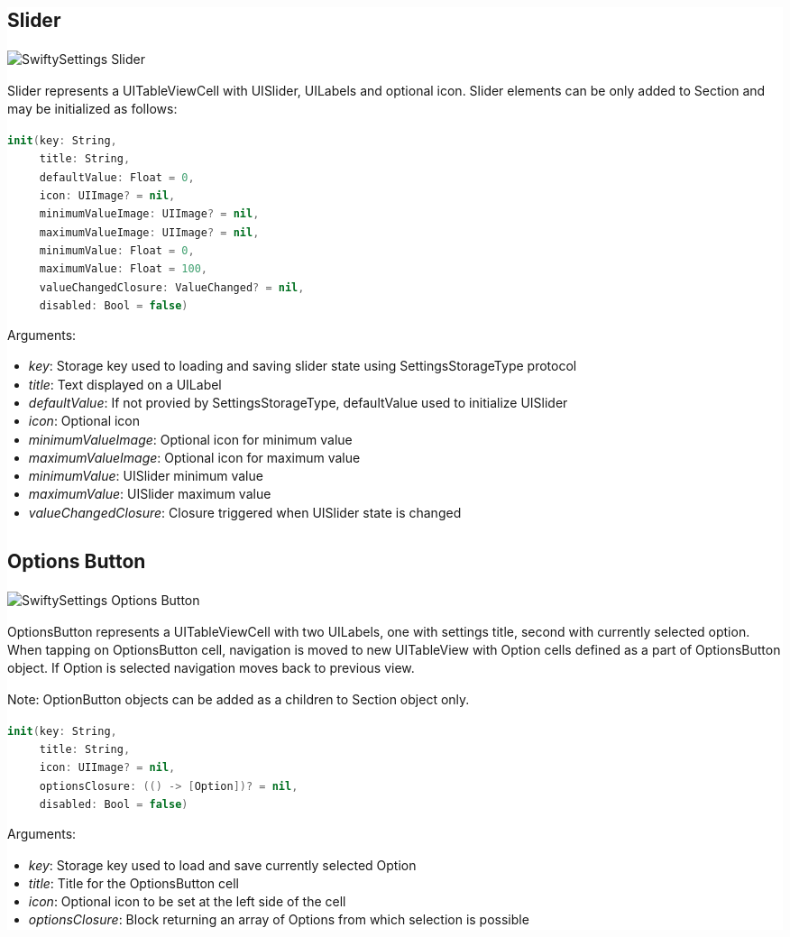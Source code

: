 ## Slider

![SwiftySettings Slider](https://github.com/leetal/SwiftySettings/blob/master/doc/SwiftySettings-Slider.png)

Slider represents a UITableViewCell with UISlider, UILabels and optional icon. Slider elements can be only added to Section and may be initialized as follows:

```swift
init(key: String,
     title: String,
     defaultValue: Float = 0,
     icon: UIImage? = nil,
     minimumValueImage: UIImage? = nil,
     maximumValueImage: UIImage? = nil,
     minimumValue: Float = 0,
     maximumValue: Float = 100,
     valueChangedClosure: ValueChanged? = nil,
     disabled: Bool = false)
```

Arguments:

- _key_: Storage key used to loading and saving slider state using SettingsStorageType protocol
- _title_: Text displayed on a UILabel
- _defaultValue_: If not provied by SettingsStorageType, defaultValue used to initialize UISlider
- _icon_: Optional icon
- _minimumValueImage_: Optional icon for minimum value
- _maximumValueImage_: Optional icon for maximum value
- _minimumValue_: UISlider minimum value
- _maximumValue_: UISlider maximum value
- _valueChangedClosure_: Closure triggered when UISlider state is changed

## Options Button

![SwiftySettings Options Button](https://github.com/leetal/SwiftySettings/blob/master/doc/SwiftySettings-OptionsButton.png)

OptionsButton represents a UITableViewCell with two UILabels, one with settings title, second with currently selected option. When tapping on OptionsButton cell, navigation is moved to new UITableView with Option cells defined as a part of OptionsButton object. If Option is selected navigation moves back to previous view.

Note: OptionButton objects can be added as a children to Section object only.

```swift
init(key: String,
     title: String,
     icon: UIImage? = nil,
     optionsClosure: (() -> [Option])? = nil,
     disabled: Bool = false)
```

Arguments:

- _key_: Storage key used to load and save currently selected Option
- _title_: Title for the OptionsButton cell
- _icon_: Optional icon to be set at the left side of the cell
- _optionsClosure_: Block returning an array of Options from which selection is possible
